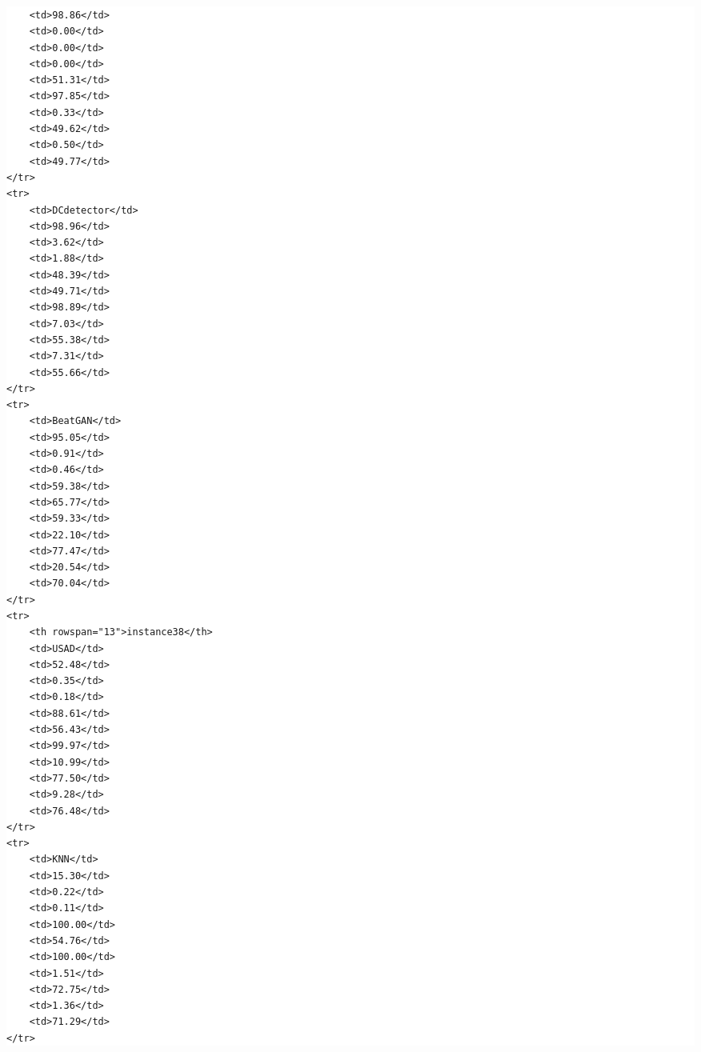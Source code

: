         <td>98.86</td>
        <td>0.00</td>
        <td>0.00</td>
        <td>0.00</td>
        <td>51.31</td>
        <td>97.85</td>
        <td>0.33</td>
        <td>49.62</td>
        <td>0.50</td>
        <td>49.77</td>
    </tr>
    <tr>
        <td>DCdetector</td>
        <td>98.96</td>
        <td>3.62</td>
        <td>1.88</td>
        <td>48.39</td>
        <td>49.71</td>
        <td>98.89</td>
        <td>7.03</td>
        <td>55.38</td>
        <td>7.31</td>
        <td>55.66</td>
    </tr>
    <tr>
        <td>BeatGAN</td>
        <td>95.05</td>
        <td>0.91</td>
        <td>0.46</td>
        <td>59.38</td>
        <td>65.77</td>
        <td>59.33</td>
        <td>22.10</td>
        <td>77.47</td>
        <td>20.54</td>
        <td>70.04</td>
    </tr>
    <tr>
        <th rowspan="13">instance38</th>
        <td>USAD</td>
        <td>52.48</td>
        <td>0.35</td>
        <td>0.18</td>
        <td>88.61</td>
        <td>56.43</td>
        <td>99.97</td>
        <td>10.99</td>
        <td>77.50</td>
        <td>9.28</td>
        <td>76.48</td>
    </tr>
    <tr>
        <td>KNN</td>
        <td>15.30</td>
        <td>0.22</td>
        <td>0.11</td>
        <td>100.00</td>
        <td>54.76</td>
        <td>100.00</td>
        <td>1.51</td>
        <td>72.75</td>
        <td>1.36</td>
        <td>71.29</td>
    </tr>